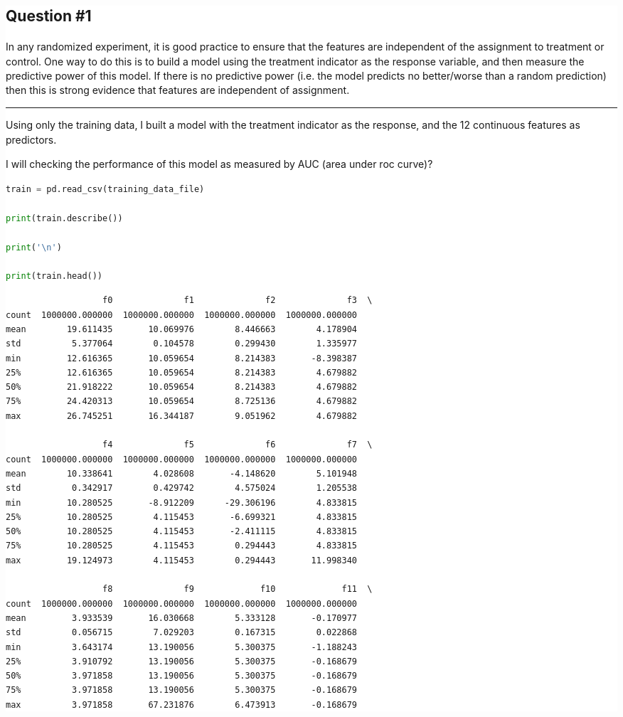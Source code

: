 ## Question #1

In any randomized experiment, it is good practice to ensure that the features are independent of the assignment to treatment or control.  One way to do this is to build a model using the treatment indicator as the response variable, and then measure the predictive power of this model.  If there is no predictive power (i.e. the model predicts no better/worse than a random prediction) then this is strong evidence that features are independent of assignment.


---
Using only the training data, I built a model with the treatment indicator as the response, and the 12 continuous features as predictors.  

I will checking the performance of this model as measured by AUC (area under roc curve)?



```python
train = pd.read_csv(training_data_file)

print(train.describe())

print('\n')

print(train.head())
```

                       f0              f1              f2              f3  \
    count  1000000.000000  1000000.000000  1000000.000000  1000000.000000   
    mean        19.611435       10.069976        8.446663        4.178904   
    std          5.377064        0.104578        0.299430        1.335977   
    min         12.616365       10.059654        8.214383       -8.398387   
    25%         12.616365       10.059654        8.214383        4.679882   
    50%         21.918222       10.059654        8.214383        4.679882   
    75%         24.420313       10.059654        8.725136        4.679882   
    max         26.745251       16.344187        9.051962        4.679882   
    
                       f4              f5              f6              f7  \
    count  1000000.000000  1000000.000000  1000000.000000  1000000.000000   
    mean        10.338641        4.028608       -4.148620        5.101948   
    std          0.342917        0.429742        4.575024        1.205538   
    min         10.280525       -8.912209      -29.306196        4.833815   
    25%         10.280525        4.115453       -6.699321        4.833815   
    50%         10.280525        4.115453       -2.411115        4.833815   
    75%         10.280525        4.115453        0.294443        4.833815   
    max         19.124973        4.115453        0.294443       11.998340   
    
                       f8              f9             f10             f11  \
    count  1000000.000000  1000000.000000  1000000.000000  1000000.000000   
    mean         3.933539       16.030668        5.333128       -0.170977   
    std          0.056715        7.029203        0.167315        0.022868   
    min          3.643174       13.190056        5.300375       -1.188243   
    25%          3.910792       13.190056        5.300375       -0.168679   
    50%          3.971858       13.190056        5.300375       -0.168679   
    75%          3.971858       13.190056        5.300375       -0.168679   
    max          3.971858       67.231876        6.473913       -0.168679   
    
